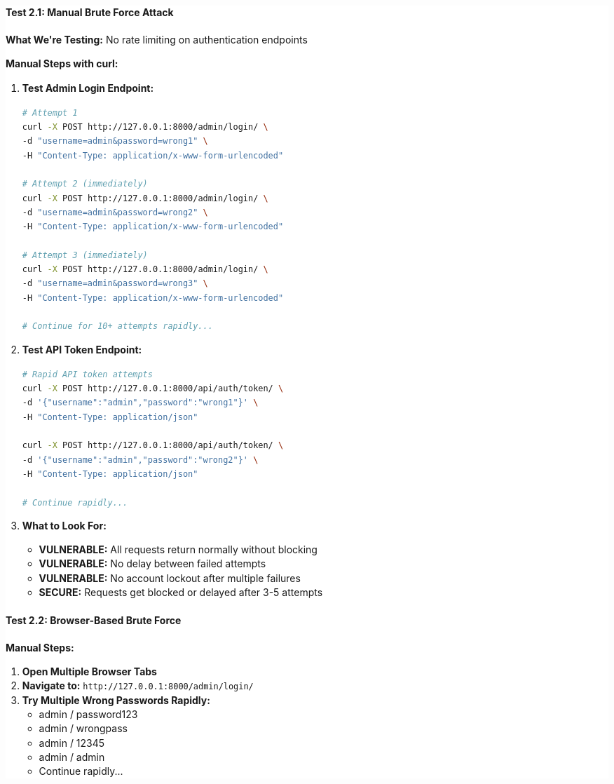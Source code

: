#### **Test 2.1: Manual Brute Force Attack**
**What We're Testing:** No rate limiting on authentication endpoints

**Manual Steps with curl:**
1. **Test Admin Login Endpoint:**
   ```bash
   # Attempt 1
   curl -X POST http://127.0.0.1:8000/admin/login/ \
   -d "username=admin&password=wrong1" \
   -H "Content-Type: application/x-www-form-urlencoded"
   
   # Attempt 2 (immediately)
   curl -X POST http://127.0.0.1:8000/admin/login/ \
   -d "username=admin&password=wrong2" \
   -H "Content-Type: application/x-www-form-urlencoded"
   
   # Attempt 3 (immediately)
   curl -X POST http://127.0.0.1:8000/admin/login/ \
   -d "username=admin&password=wrong3" \
   -H "Content-Type: application/x-www-form-urlencoded"
   
   # Continue for 10+ attempts rapidly...
   ```

2. **Test API Token Endpoint:**
   ```bash
   # Rapid API token attempts
   curl -X POST http://127.0.0.1:8000/api/auth/token/ \
   -d '{"username":"admin","password":"wrong1"}' \
   -H "Content-Type: application/json"
   
   curl -X POST http://127.0.0.1:8000/api/auth/token/ \
   -d '{"username":"admin","password":"wrong2"}' \
   -H "Content-Type: application/json"
   
   # Continue rapidly...
   ```

3. **What to Look For:**
   - **VULNERABLE:** All requests return normally without blocking
   - **VULNERABLE:** No delay between failed attempts
   - **VULNERABLE:** No account lockout after multiple failures
   - **SECURE:** Requests get blocked or delayed after 3-5 attempts

#### **Test 2.2: Browser-Based Brute Force**
**Manual Steps:**
1. **Open Multiple Browser Tabs**
2. **Navigate to:** `http://127.0.0.1:8000/admin/login/`
3. **Try Multiple Wrong Passwords Rapidly:**
   - admin / password123
   - admin / wrongpass
   - admin / 12345
   - admin / admin
   - Continue rapidly...
